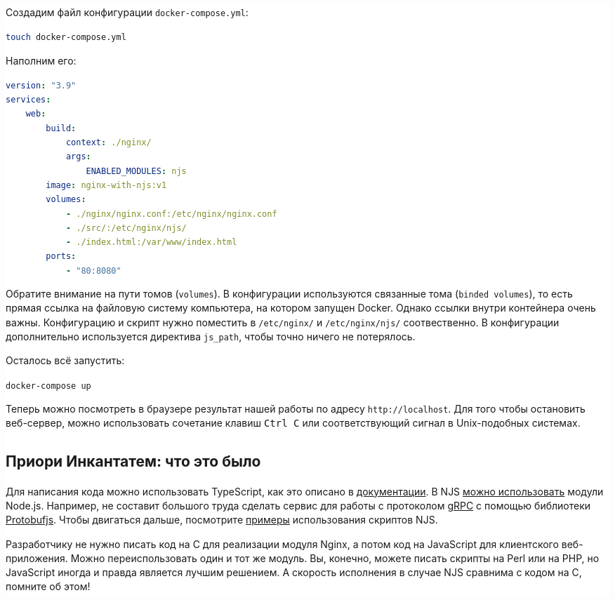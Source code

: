 Создадим файл конфигурации `docker-compose.yml`:

```bash
touch docker-compose.yml
```

Наполним его:

```yaml
version: "3.9"
services:
    web:
        build:
            context: ./nginx/
            args:
                ENABLED_MODULES: njs
        image: nginx-with-njs:v1
        volumes:
            - ./nginx/nginx.conf:/etc/nginx/nginx.conf
            - ./src/:/etc/nginx/njs/
            - ./index.html:/var/www/index.html
        ports:
            - "80:8080"
```

Обратите внимание на пути томов (`volumes`). В конфигурации используются связанные тома (`binded volumes`), то есть прямая ссылка на файловую систему компьютера, на котором запущен Docker. Однако ссылки внутри контейнера очень важны. Конфигурацию и скрипт нужно поместить в `/etc/nginx/` и `/etc/nginx/njs/` соотвественно. В конфигурации дополнительно используется директива `js_path`, чтобы точно ничего не потерялось.

Осталось всё запустить:

```bash
docker-compose up
```

Теперь можно посмотреть в браузере результат нашей работы по адресу `http://localhost`. Для того чтобы остановить веб-сервер, можно использовать сочетание клавиш <kbd>Ctrl C</kbd> или соответствующий сигнал в Unix-подобных системах.

## Приори Инкантатем: что это было

Для написания кода можно использовать TypeScript, как это описано в [документации](http://nginx.org/ru/docs/njs/typescript.html). В NJS [можно использовать](http://nginx.org/ru/docs/njs/node_modules.html) модули Node.js. Например, не составит большого труда сделать сервис для работы с протоколом [gRPC](https://grpc.io/ "gRPC") с помощью библиотеки [Protobufjs](https://www.npmjs.com/package/protobufjs "protobufjs - npmwww.npmjs.com › package › protobufjs"). Чтобы двигаться дальше, посмотрите [примеры](https://github.com/xeioex/njs-examples) использования скриптов NJS.

Разработчику не нужно писать код на C для реализации модуля Nginx, а потом код на JavaScript для клиентского веб-приложения. Можно переиспользовать один и тот же модуль. Вы, конечно, можете писать скрипты на Perl или на PHP, но JavaScript иногда и правда является лучшим решением. А скорость исполнения в случае NJS сравнима с кодом на C, помните об этом!

